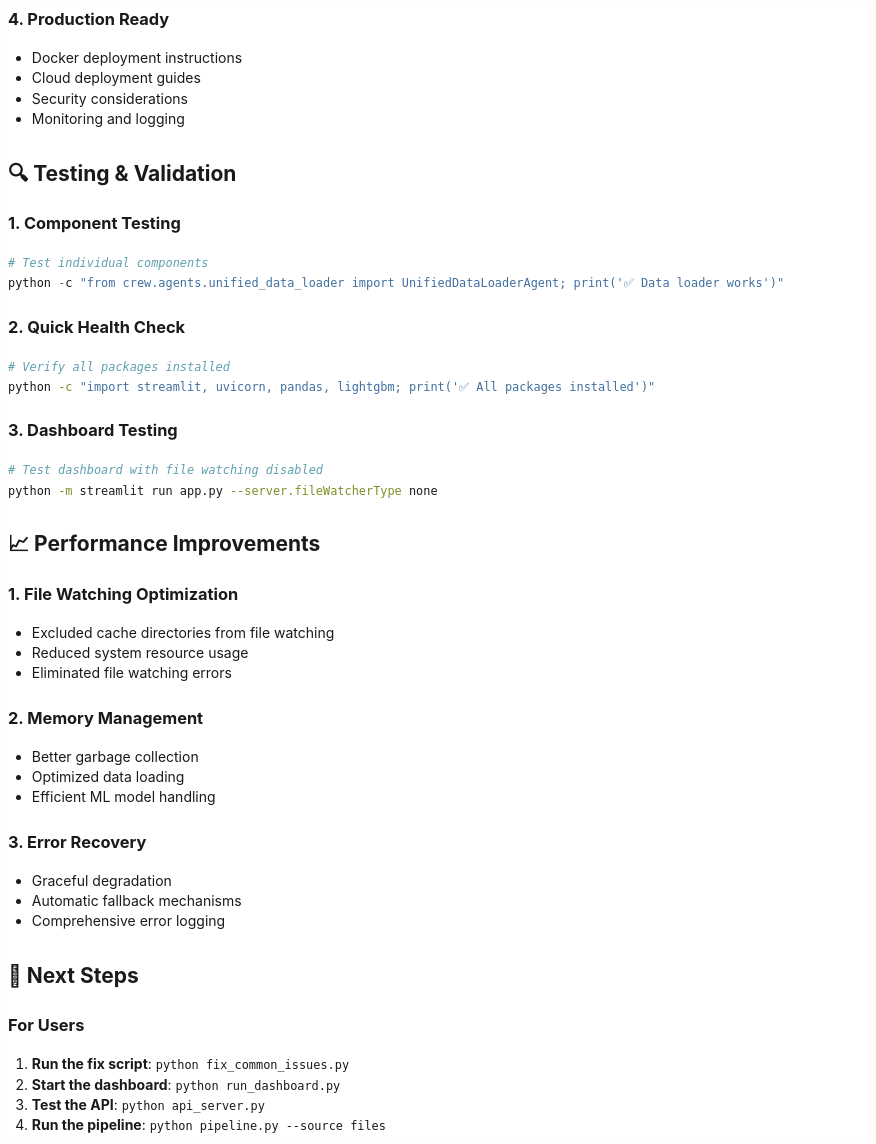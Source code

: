### 4. **Production Ready**
- Docker deployment instructions
- Cloud deployment guides
- Security considerations
- Monitoring and logging

## 🔍 Testing & Validation

### 1. **Component Testing**
```python
# Test individual components
python -c "from crew.agents.unified_data_loader import UnifiedDataLoaderAgent; print('✅ Data loader works')"
```

### 2. **Quick Health Check**
```bash
# Verify all packages installed
python -c "import streamlit, uvicorn, pandas, lightgbm; print('✅ All packages installed')"
```

### 3. **Dashboard Testing**
```bash
# Test dashboard with file watching disabled
python -m streamlit run app.py --server.fileWatcherType none
```

## 📈 Performance Improvements

### 1. **File Watching Optimization**
- Excluded cache directories from file watching
- Reduced system resource usage
- Eliminated file watching errors

### 2. **Memory Management**
- Better garbage collection
- Optimized data loading
- Efficient ML model handling

### 3. **Error Recovery**
- Graceful degradation
- Automatic fallback mechanisms
- Comprehensive error logging

## 🚀 Next Steps

### For Users
1. **Run the fix script**: `python fix_common_issues.py`
2. **Start the dashboard**: `python run_dashboard.py`
3. **Test the API**: `python api_server.py`
4. **Run the pipeline**: `python pipeline.py --source files`
